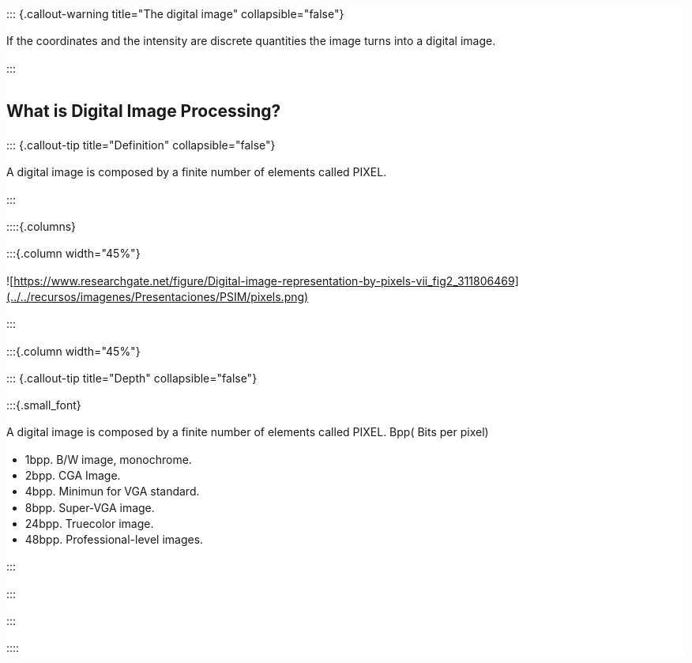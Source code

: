 ::: {.callout-warning title="The digital image" collapsible="false"}

If the coordinates and the intensity are discrete quantities the image turns into a digital image.

:::

## What is Digital Image Processing?

::: {.callout-tip title="Definition" collapsible="false"}

A digital image is composed by a finite number of elements called PIXEL.

:::

::::{.columns}

:::{.column width="45%"}

![https://www.researchgate.net/figure/Digital-image-representation-by-pixels-vii_fig2_311806469](../../recursos/imagenes/Presentaciones/PSIM/pixels.png)

:::

:::{.column width="45%"}

::: {.callout-tip title="Depth" collapsible="false"}

:::{.small_font}

A digital image is composed by a finite number of elements called PIXEL. Bpp( Bits per pixel)

- 1bpp. B/W image, monochrome.
- 2bpp. CGA Image.
- 4bpp. Minimun for VGA standard.
- 8bpp. Super-VGA image.
- 24bpp. Truecolor image.
- 48bpp. Professional-level images.
  

:::

:::



:::

::::
